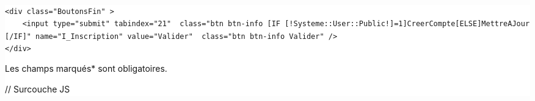	<div class="BoutonsFin" >
		<input type="submit" tabindex="21"  class="btn btn-info [IF [!Systeme::User::Public!]=1]CreerCompte[ELSE]MettreAJour[/IF]" name="I_Inscription" value="Valider"  class="btn btn-info Valider" />
	</div>
</form>
<div class="LigneForm" style="[!TextProperties!]">
	<p class="LesChamps">Les champs marqu&eacute;s<span class="obligatoire">*</span> sont obligatoires.</p>
</div>

// Surcouche JS
<script type="text/javascript">
	window.addEvent('domready', function ()	{
		if (document.ProImmo.ProParticulier[1].checked)  afficheDiv(2);

	});	

	function afficheDiv(ladiv) {
	
		if (ladiv==2) {
			var e = document.getElementById('Professionnel');
			e.style.display = 'block';
		} else {
			var e = document.getElementById('Professionnel');
			e.style.display = 'none';
		}
	}



</script>
	
